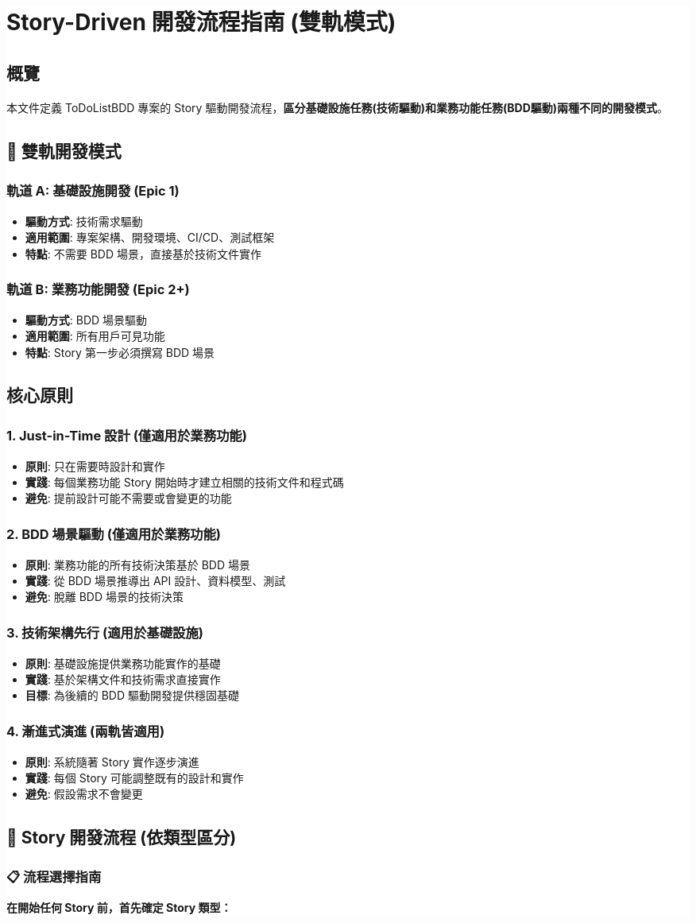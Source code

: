# Story-Driven 開發流程指南 (雙軌模式)

## 概覽

本文件定義 ToDoListBDD 專案的 Story 驅動開發流程，**區分基礎設施任務(技術驅動)和業務功能任務(BDD驅動)兩種不同的開發模式**。

## 🚀 雙軌開發模式

### 軌道 A: 基礎設施開發 (Epic 1)
- **驅動方式**: 技術需求驅動
- **適用範圍**: 專案架構、開發環境、CI/CD、測試框架
- **特點**: 不需要 BDD 場景，直接基於技術文件實作

### 軌道 B: 業務功能開發 (Epic 2+)  
- **驅動方式**: BDD 場景驅動
- **適用範圍**: 所有用戶可見功能
- **特點**: Story 第一步必須撰寫 BDD 場景

## 核心原則

### 1. Just-in-Time 設計 (僅適用於業務功能)
- **原則**: 只在需要時設計和實作
- **實踐**: 每個業務功能 Story 開始時才建立相關的技術文件和程式碼
- **避免**: 提前設計可能不需要或會變更的功能

### 2. BDD 場景驅動 (僅適用於業務功能)
- **原則**: 業務功能的所有技術決策基於 BDD 場景
- **實踐**: 從 BDD 場景推導出 API 設計、資料模型、測試
- **避免**: 脫離 BDD 場景的技術決策

### 3. 技術架構先行 (適用於基礎設施)
- **原則**: 基礎設施提供業務功能實作的基礎
- **實踐**: 基於架構文件和技術需求直接實作
- **目標**: 為後續的 BDD 驅動開發提供穩固基礎

### 4. 漸進式演進 (兩軌皆適用)
- **原則**: 系統隨著 Story 實作逐步演進
- **實踐**: 每個 Story 可能調整既有的設計和實作
- **避免**: 假設需求不會變更

## 🔀 Story 開發流程 (依類型區分)

### 📋 流程選擇指南

**在開始任何 Story 前，首先確定 Story 類型：**

